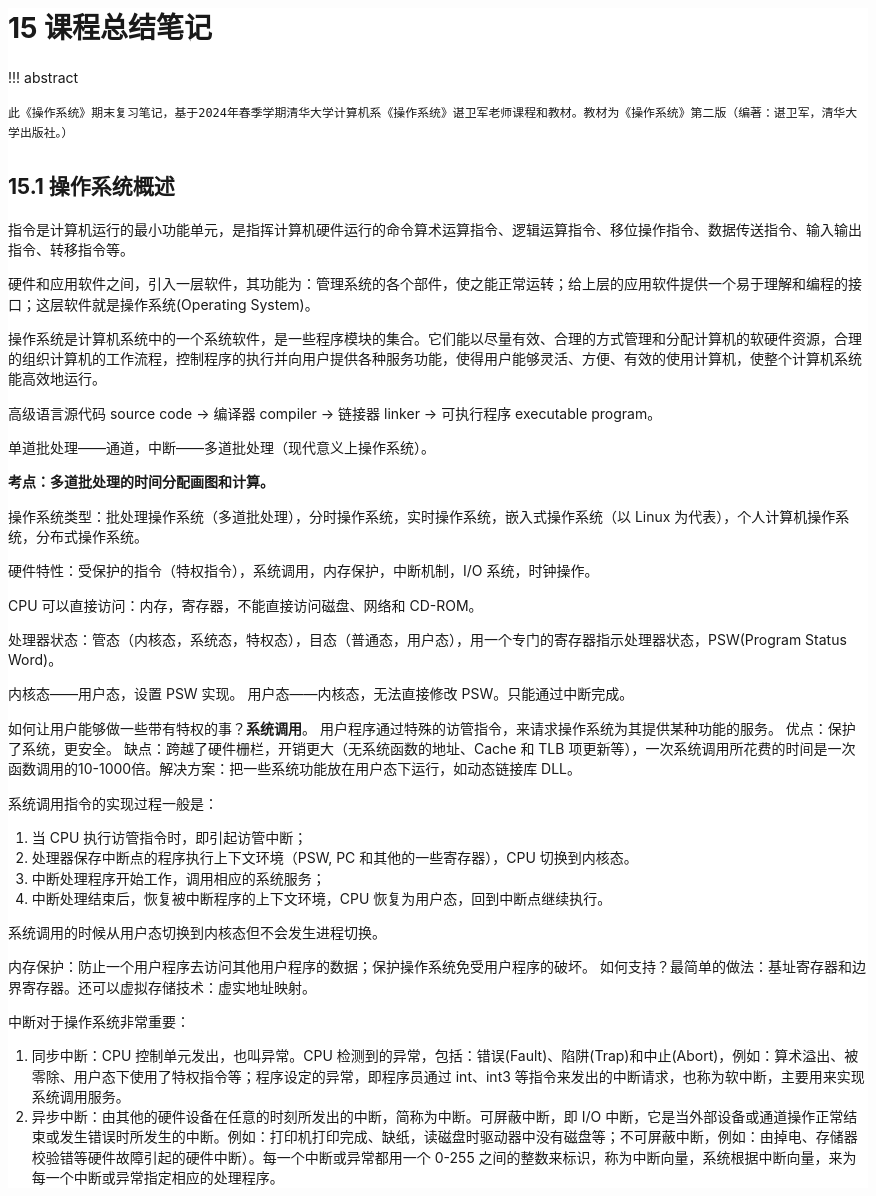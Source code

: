 # 15 课程总结笔记

!!! abstract

    此《操作系统》期末复习笔记，基于2024年春季学期清华大学计算机系《操作系统》谌卫军老师课程和教材。教材为《操作系统》第二版（编著：谌卫军，清华大学出版社。）

## 15.1 操作系统概述

指令是计算机运行的最小功能单元，是指挥计算机硬件运行的命令算术运算指令、逻辑运算指令、移位操作指令、数据传送指令、输入输出指令、转移指令等。

硬件和应用软件之间，引入一层软件，其功能为：管理系统的各个部件，使之能正常运转；给上层的应用软件提供一个易于理解和编程的接口；这层软件就是操作系统(Operating System)。

操作系统是计算机系统中的一个系统软件，是一些程序模块的集合。它们能以尽量有效、合理的方式管理和分配计算机的软硬件资源，合理的组织计算机的工作流程，控制程序的执行并向用户提供各种服务功能，使得用户能够灵活、方便、有效的使用计算机，使整个计算机系统能高效地运行。

高级语言源代码 source code → 编译器 compiler → 链接器 linker → 可执行程序 executable program。

单道批处理——通道，中断——多道批处理（现代意义上操作系统）。

**考点：多道批处理的时间分配画图和计算。**

操作系统类型：批处理操作系统（多道批处理），分时操作系统，实时操作系统，嵌入式操作系统（以 Linux 为代表），个人计算机操作系统，分布式操作系统。

硬件特性：受保护的指令（特权指令），系统调用，内存保护，中断机制，I/O 系统，时钟操作。

CPU 可以直接访问：内存，寄存器，不能直接访问磁盘、网络和 CD-ROM。

处理器状态：管态（内核态，系统态，特权态），目态（普通态，用户态），用一个专门的寄存器指示处理器状态，PSW(Program Status Word)。

内核态——用户态，设置 PSW 实现。
用户态——内核态，无法直接修改 PSW。只能通过中断完成。

如何让用户能够做一些带有特权的事？**系统调用**。
用户程序通过特殊的访管指令，来请求操作系统为其提供某种功能的服务。
优点：保护了系统，更安全。
缺点：跨越了硬件栅栏，开销更大（无系统函数的地址、Cache 和 TLB 项更新等），一次系统调用所花费的时间是一次函数调用的10-1000倍。解决方案：把一些系统功能放在用户态下运行，如动态链接库 DLL。

系统调用指令的实现过程一般是：

1. 当 CPU 执行访管指令时，即引起访管中断；
2. 处理器保存中断点的程序执行上下文环境（PSW, PC 和其他的一些寄存器），CPU 切换到内核态。
3. 中断处理程序开始工作，调用相应的系统服务；
4. 中断处理结束后，恢复被中断程序的上下文环境，CPU 恢复为用户态，回到中断点继续执行。

系统调用的时候从用户态切换到内核态但不会发生进程切换。

内存保护：防止一个用户程序去访问其他用户程序的数据；保护操作系统免受用户程序的破坏。
如何支持？最简单的做法：基址寄存器和边界寄存器。还可以虚拟存储技术：虚实地址映射。

中断对于操作系统非常重要：

1. 同步中断：CPU 控制单元发出，也叫异常。CPU 检测到的异常，包括：错误(Fault)、陷阱(Trap)和中止(Abort)，例如：算术溢出、被零除、用户态下使用了特权指令等；程序设定的异常，即程序员通过 int、int3 等指令来发出的中断请求，也称为软中断，主要用来实现系统调用服务。
2. 异步中断：由其他的硬件设备在任意的时刻所发出的中断，简称为中断。可屏蔽中断，即 I/O 中断，它是当外部设备或通道操作正常结束或发生错误时所发生的中断。例如：打印机打印完成、缺纸，读磁盘时驱动器中没有磁盘等；不可屏蔽中断，例如：由掉电、存储器校验错等硬件故障引起的硬件中断）。每一个中断或异常都用一个 0-255 之间的整数来标识，称为中断向量，系统根据中断向量，来为每一个中断或异常指定相应的处理程序。
